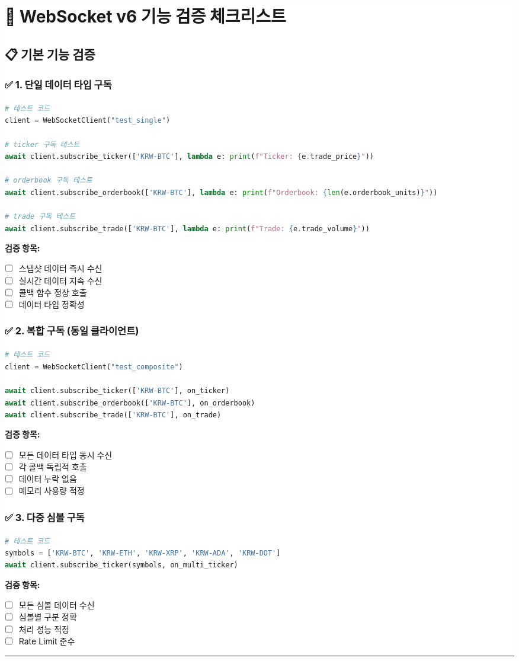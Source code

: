# 🧪 WebSocket v6 기능 검증 체크리스트

## 📋 **기본 기능 검증**

### **✅ 1. 단일 데이터 타입 구독**
```python
# 테스트 코드
client = WebSocketClient("test_single")

# ticker 구독 테스트
await client.subscribe_ticker(['KRW-BTC'], lambda e: print(f"Ticker: {e.trade_price}"))

# orderbook 구독 테스트
await client.subscribe_orderbook(['KRW-BTC'], lambda e: print(f"Orderbook: {len(e.orderbook_units)}"))

# trade 구독 테스트
await client.subscribe_trade(['KRW-BTC'], lambda e: print(f"Trade: {e.trade_volume}"))
```

**검증 항목:**
- [ ] 스냅샷 데이터 즉시 수신
- [ ] 실시간 데이터 지속 수신
- [ ] 콜백 함수 정상 호출
- [ ] 데이터 타입 정확성

### **✅ 2. 복합 구독 (동일 클라이언트)**
```python
# 테스트 코드
client = WebSocketClient("test_composite")

await client.subscribe_ticker(['KRW-BTC'], on_ticker)
await client.subscribe_orderbook(['KRW-BTC'], on_orderbook)
await client.subscribe_trade(['KRW-BTC'], on_trade)
```

**검증 항목:**
- [ ] 모든 데이터 타입 동시 수신
- [ ] 각 콜백 독립적 호출
- [ ] 데이터 누락 없음
- [ ] 메모리 사용량 적정

### **✅ 3. 다중 심볼 구독**
```python
# 테스트 코드
symbols = ['KRW-BTC', 'KRW-ETH', 'KRW-XRP', 'KRW-ADA', 'KRW-DOT']
await client.subscribe_ticker(symbols, on_multi_ticker)
```

**검증 항목:**
- [ ] 모든 심볼 데이터 수신
- [ ] 심볼별 구분 정확
- [ ] 처리 성능 적정
- [ ] Rate Limit 준수

---